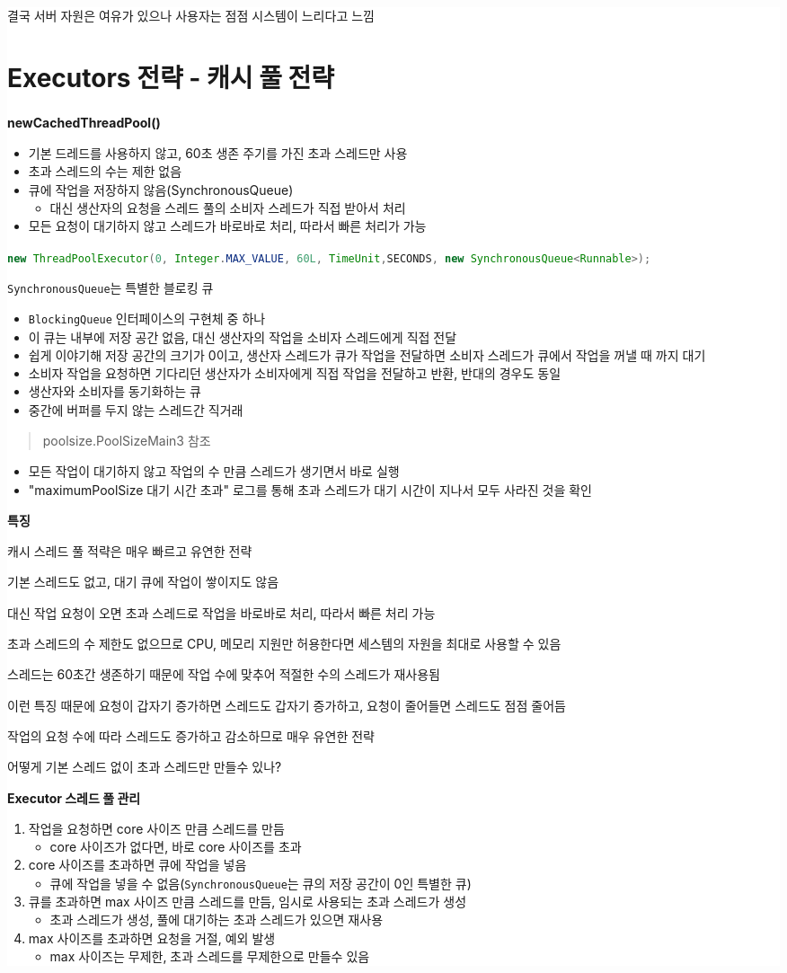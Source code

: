 결국 서버 자원은 여유가 있으나 사용자는 점점 시스템이 느리다고 느낌


# Executors 전략 - 캐시 풀 전략

**newCachedThreadPool()**

- 기본 드레드를 사용하지 않고, 60초 생존 주기를 가진 초과 스레드만 사용
- 초과 스레드의 수는 제한 없음
- 큐에 작업을 저장하지 않음(SynchronousQueue)
  - 대신 생산자의 요청을 스레드 풀의 소비자 스레드가 직접 받아서 처리
- 모든 요청이 대기하지 않고 스레드가 바로바로 처리, 따라서 빠른 처리가 가능

```java
new ThreadPoolExecutor(0, Integer.MAX_VALUE, 60L, TimeUnit,SECONDS, new SynchronousQueue<Runnable>);
```

`SynchronousQueue`는 특별한 블로킹 큐

- `BlockingQueue` 인터페이스의 구현체 중 하나
- 이 큐는 내부에 저장 공간 없음, 대신 생산자의 작업을 소비자 스레드에게 직접 전달
- 쉽게 이야기해 저장 공간의 크기가 0이고, 생산자 스레드가 큐가 작업을 전달하면 소비자 스레드가 큐에서 작업을 꺼낼 때 까지 대기
- 소비자 작업을 요청하면 기다리던 생산자가 소비자에게 직접 작업을 전달하고 반환, 반대의 경우도 동일
- 생산자와 소비자를 동기화하는 큐
- 중간에 버퍼를 두지 않는 스레드간 직거래

> poolsize.PoolSizeMain3 참조

- 모든 작업이 대기하지 않고 작업의 수 만큼 스레드가 생기면서 바로 실행
- "maximumPoolSize 대기 시간 초과" 로그를 통해 초과 스레드가 대기 시간이 지나서 모두 사라진 것을 확인

**특징**

캐시 스레드 풀 적략은 매우 빠르고 유연한 전략

기본 스레드도 없고, 대기 큐에 작업이 쌓이지도 않음

대신 작업 요청이 오면 초과 스레드로 작업을 바로바로 처리, 따라서 빠른 처리 가능

초과 스레드의 수 제한도 없으므로 CPU, 메모리 지원만 허용한다면 세스템의 자원을 최대로 사용할 수 있음

스레드는 60초간 생존하기 때문에 작업 수에 맞추어 적절한 수의 스레드가 재사용됨

이런 특징 때문에 요청이 갑자기 증가하면 스레드도 갑자기 증가하고, 요청이 줄어들면 스레드도 점점 줄어듬

작업의 요청 수에 따라 스레드도 증가하고 감소하므로 매우 유연한 전략

어떻게 기본 스레드 없이 초과 스레드만 만들수 있나?

**Executor 스레드 풀 관리**

1. 작업을 요청하면 core 사이즈 만큼 스레드를 만듬
   - core 사이즈가 없다면, 바로 core 사이즈를 초과
2. core 사이즈를 초과하면 큐에 작업을 넣음
   - 큐에 작업을 넣을 수 없음(`SynchronousQueue`는 큐의 저장 공간이 0인 특별한 큐)
3. 큐를 초과하면 max 사이즈 만큼 스레드를 만듬, 임시로 사용되는 초과 스레드가 생성
   - 초과 스레드가 생성, 풀에 대기하는 초과 스레드가 있으면 재사용
4. max 사이즈를 초과하면 요청을 거절, 예외 발생
   - max 사이즈는 무제한, 초과 스레드를 무제한으로 만들수 있음
